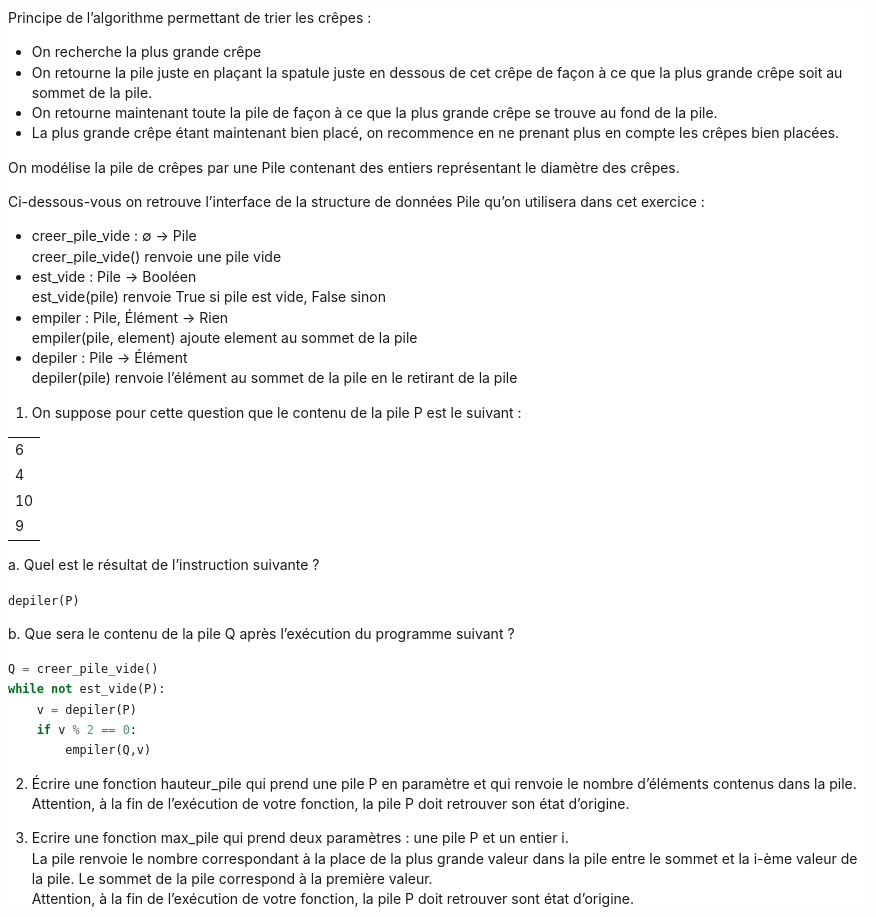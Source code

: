 Principe de l’algorithme permettant de trier les crêpes :
-	On recherche la plus grande crêpe
-	On retourne la pile juste en plaçant la spatule juste en dessous de cet crêpe de façon à ce que la plus grande crêpe soit au sommet de la pile.
-	On retourne maintenant toute la pile de façon à ce que la plus grande crêpe se trouve au fond de la pile.
-	La plus grande crêpe étant maintenant bien placé, on recommence en ne prenant plus en compte les crêpes bien placées.

On modélise la pile de crêpes par une Pile contenant des entiers représentant le diamètre des crêpes.

Ci-dessous-vous on retrouve l’interface de la structure de données Pile qu’on utilisera dans cet exercice :
-	creer_pile_vide : ∅ → Pile  
creer_pile_vide() renvoie une pile vide
-	est_vide : Pile → Booléen  
est_vide(pile) renvoie True si pile est vide, False sinon
-	empiler : Pile, Élément → Rien  
empiler(pile, element) ajoute element au sommet de la pile
-	depiler : Pile → Élément  
depiler(pile) renvoie l’élément au sommet de la pile en le retirant de la pile

1.	On suppose pour cette question que le contenu de la pile P est le suivant :

||
|-|
|6|
|4|
|10|
|9|

a.	Quel est le résultat de l’instruction suivante ?
```python
depiler(P)
```

b.	Que sera le contenu de la pile Q après l’exécution du programme suivant ?
```python
Q = creer_pile_vide()
while not est_vide(P):
    v = depiler(P)
    if v % 2 == 0:
        empiler(Q,v)
```

2.	Écrire une fonction hauteur_pile qui prend une pile P en paramètre et qui renvoie le nombre d’éléments contenus dans la pile.   
Attention, à la fin de l’exécution de votre fonction, la pile P doit retrouver son état d’origine.

3.	Ecrire une fonction max_pile qui prend deux paramètres : une pile P et un entier i.  
La pile renvoie le nombre correspondant à la place de la plus grande valeur dans la pile entre le sommet et la i-ème valeur de la pile. Le sommet de la pile correspond à la première valeur.  
Attention, à la fin de l’exécution de votre fonction, la pile P doit retrouver sont état d’origine.
